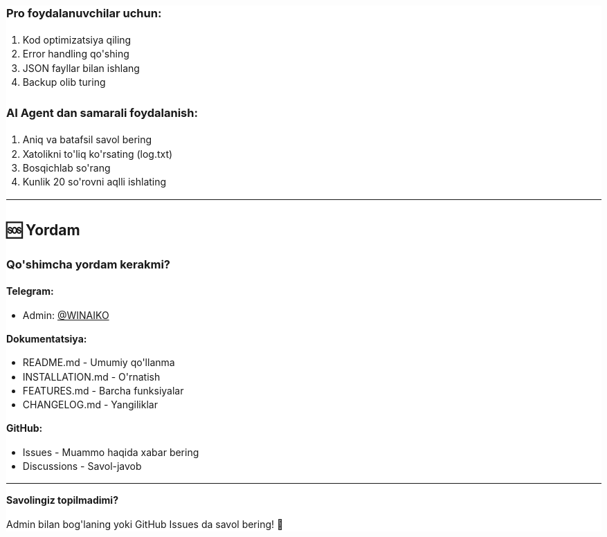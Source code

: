 ### Pro foydalanuvchilar uchun:
1. Kod optimizatsiya qiling
2. Error handling qo'shing
3. JSON fayllar bilan ishlang
4. Backup olib turing

### AI Agent dan samarali foydalanish:
1. Aniq va batafsil savol bering
2. Xatolikni to'liq ko'rsating (log.txt)
3. Bosqichlab so'rang
4. Kunlik 20 so'rovni aqlli ishlating

---

## 🆘 Yordam

### Qo'shimcha yordam kerakmi?

**Telegram:**
- Admin: [@WINAIKO](https://t.me/WINAIKO)

**Dokumentatsiya:**
- README.md - Umumiy qo'llanma
- INSTALLATION.md - O'rnatish
- FEATURES.md - Barcha funksiyalar
- CHANGELOG.md - Yangiliklar

**GitHub:**
- Issues - Muammo haqida xabar bering
- Discussions - Savol-javob

---

**Savolingiz topilmadimi?**

Admin bilan bog'laning yoki GitHub Issues da savol bering! 🚀
